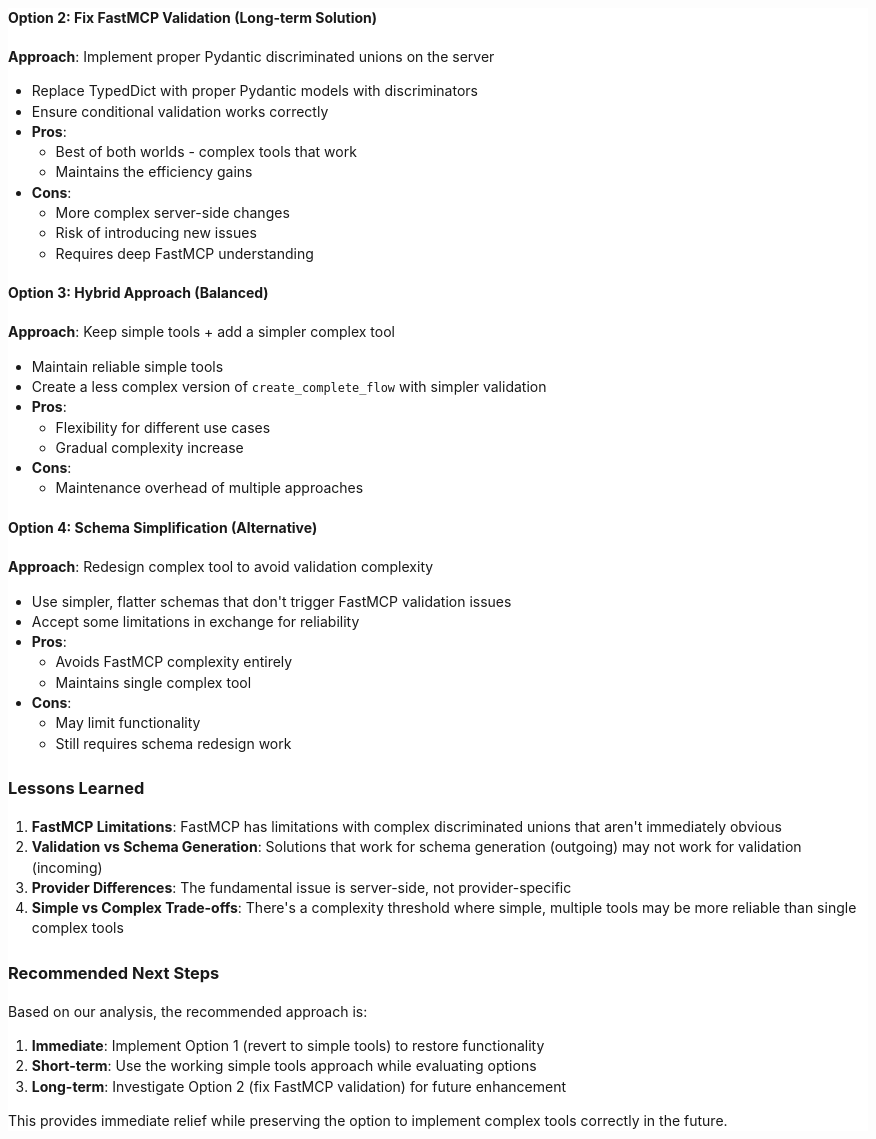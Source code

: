 #### **Option 2: Fix FastMCP Validation** (Long-term Solution)
**Approach**: Implement proper Pydantic discriminated unions on the server
- Replace TypedDict with proper Pydantic models with discriminators
- Ensure conditional validation works correctly
- **Pros**: 
  - Best of both worlds - complex tools that work
  - Maintains the efficiency gains
- **Cons**: 
  - More complex server-side changes
  - Risk of introducing new issues
  - Requires deep FastMCP understanding

#### **Option 3: Hybrid Approach** (Balanced)
**Approach**: Keep simple tools + add a simpler complex tool
- Maintain reliable simple tools
- Create a less complex version of `create_complete_flow` with simpler validation
- **Pros**: 
  - Flexibility for different use cases
  - Gradual complexity increase
- **Cons**: 
  - Maintenance overhead of multiple approaches

#### **Option 4: Schema Simplification** (Alternative)
**Approach**: Redesign complex tool to avoid validation complexity
- Use simpler, flatter schemas that don't trigger FastMCP validation issues
- Accept some limitations in exchange for reliability
- **Pros**: 
  - Avoids FastMCP complexity entirely
  - Maintains single complex tool
- **Cons**: 
  - May limit functionality
  - Still requires schema redesign work

### Lessons Learned

1. **FastMCP Limitations**: FastMCP has limitations with complex discriminated unions that aren't immediately obvious
2. **Validation vs Schema Generation**: Solutions that work for schema generation (outgoing) may not work for validation (incoming)
3. **Provider Differences**: The fundamental issue is server-side, not provider-specific
4. **Simple vs Complex Trade-offs**: There's a complexity threshold where simple, multiple tools may be more reliable than single complex tools

### Recommended Next Steps

Based on our analysis, the recommended approach is:

1. **Immediate**: Implement Option 1 (revert to simple tools) to restore functionality
2. **Short-term**: Use the working simple tools approach while evaluating options
3. **Long-term**: Investigate Option 2 (fix FastMCP validation) for future enhancement

This provides immediate relief while preserving the option to implement complex tools correctly in the future.



